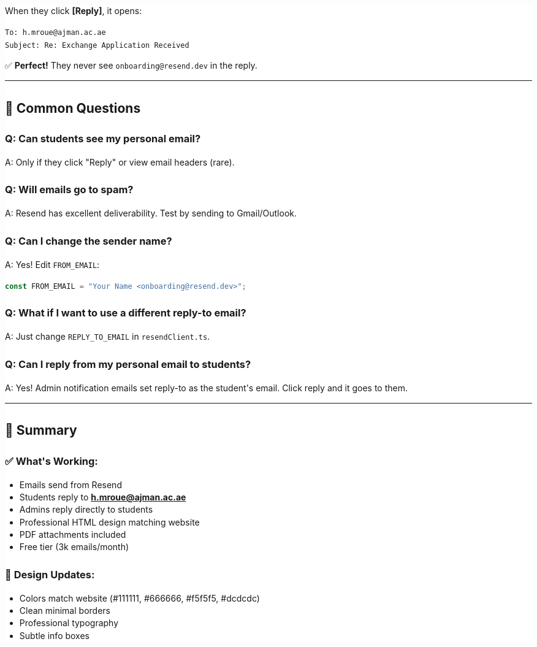 When they click **[Reply]**, it opens:
```
To: h.mroue@ajman.ac.ae
Subject: Re: Exchange Application Received
```

✅ **Perfect!** They never see `onboarding@resend.dev` in the reply.

---

## 🚨 Common Questions

### **Q: Can students see my personal email?**
A: Only if they click "Reply" or view email headers (rare).

### **Q: Will emails go to spam?**
A: Resend has excellent deliverability. Test by sending to Gmail/Outlook.

### **Q: Can I change the sender name?**
A: Yes! Edit `FROM_EMAIL`:
```typescript
const FROM_EMAIL = "Your Name <onboarding@resend.dev>";
```

### **Q: What if I want to use a different reply-to email?**
A: Just change `REPLY_TO_EMAIL` in `resendClient.ts`.

### **Q: Can I reply from my personal email to students?**
A: Yes! Admin notification emails set reply-to as the student's email. Click reply and it goes to them.

---

## 📝 Summary

### ✅ **What's Working:**
- Emails send from Resend
- Students reply to **h.mroue@ajman.ac.ae**
- Admins reply directly to students
- Professional HTML design matching website
- PDF attachments included
- Free tier (3k emails/month)

### 🎨 **Design Updates:**
- Colors match website (#111111, #666666, #f5f5f5, #dcdcdc)
- Clean minimal borders
- Professional typography
- Subtle info boxes
